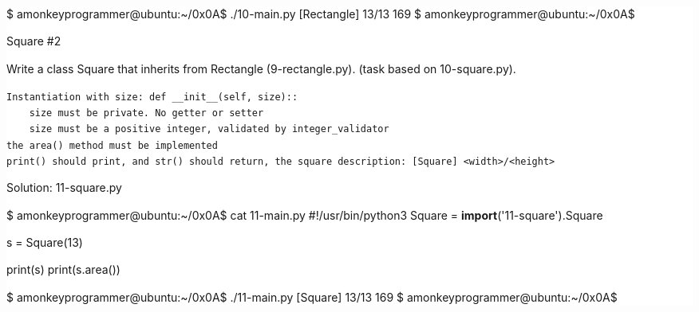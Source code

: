 $ amonkeyprogrammer@ubuntu:~/0x0A$ ./10-main.py
[Rectangle] 13/13
169
$ amonkeyprogrammer@ubuntu:~/0x0A$

Square #2

Write a class Square that inherits from Rectangle (9-rectangle.py). (task based on 10-square.py).

    Instantiation with size: def __init__(self, size)::
        size must be private. No getter or setter
        size must be a positive integer, validated by integer_validator
    the area() method must be implemented
    print() should print, and str() should return, the square description: [Square] <width>/<height>

Solution: 11-square.py

$ amonkeyprogrammer@ubuntu:~/0x0A$ cat 11-main.py
#!/usr/bin/python3
Square = __import__('11-square').Square

s = Square(13)

print(s)
print(s.area())

$ amonkeyprogrammer@ubuntu:~/0x0A$ ./11-main.py
[Square] 13/13
169
$ amonkeyprogrammer@ubuntu:~/0x0A$

